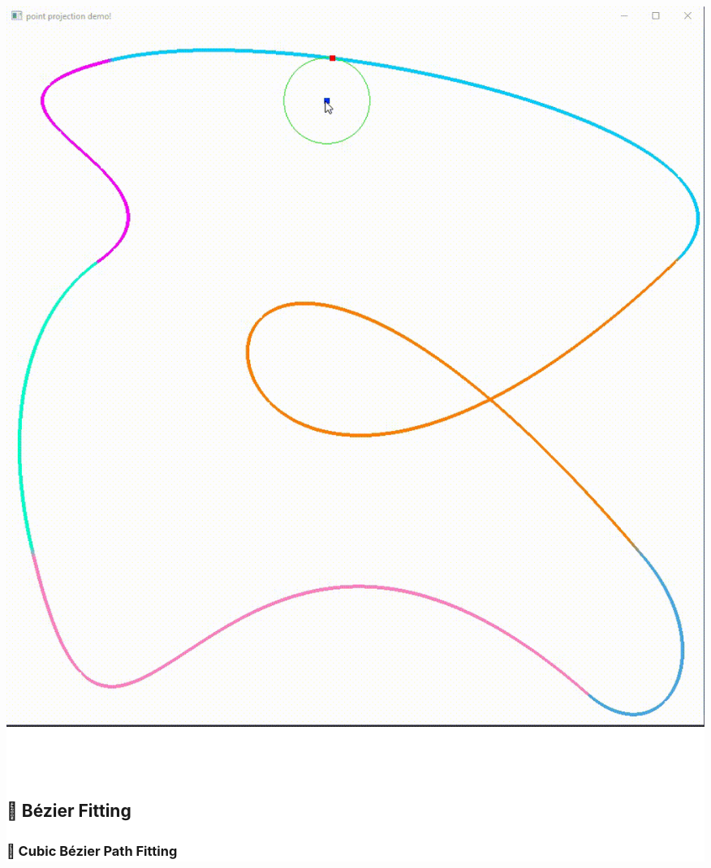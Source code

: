 ![](demos/closest_point_on_bezier_path_demo.gif)

<br/><br/>

## <a name="sec2"></a> :white_square_button: Bézier Fitting
### <a name="sec2_1"></a> :white_square_button: Cubic Bézier Path Fitting
